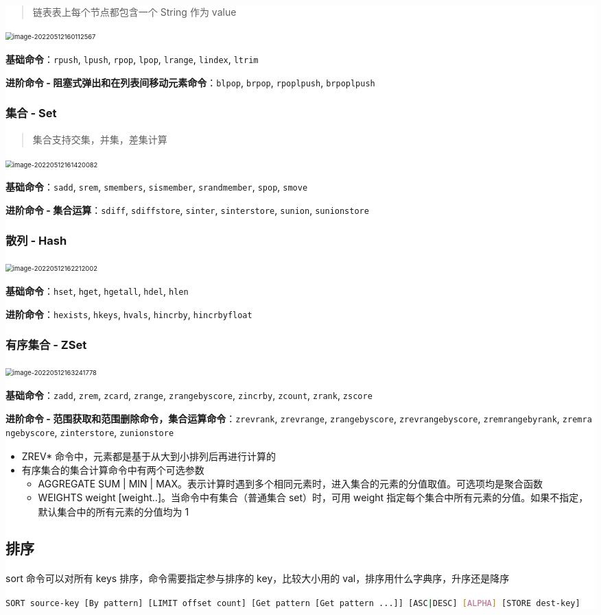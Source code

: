 > 链表表上每个节点都包含一个 String 作为 value

<img src="https://wings-liberty.oss-cn-beijing.aliyuncs.com/note/image-20220512160112567.png" alt="image-20220512160112567" style="zoom:67%;" />

**基础命令**：`rpush`, `lpush`, `rpop`, `lpop`, `lrange`, `lindex`, `ltrim`

**进阶命令 - 阻塞式弹出和在列表间移动元素命令**：`blpop`, `brpop`, `rpoplpush`, `brpoplpush`



### 集合 - Set

> 集合支持交集，并集，差集计算

<img src="https://wings-liberty.oss-cn-beijing.aliyuncs.com/note/image-20220512161420082.png" alt="image-20220512161420082" style="zoom:67%;" />

**基础命令**：`sadd`, `srem`, `smembers`, `sismember`, `srandmember`, `spop`, `smove`

**进阶命令 - 集合运算**：`sdiff`, `sdiffstore`, `sinter`, `sinterstore`, `sunion`, `sunionstore`



### 散列 - Hash

<img src="https://wings-liberty.oss-cn-beijing.aliyuncs.com/note/image-20220512162212002.png" alt="image-20220512162212002" style="zoom:67%;" />

**基础命令**：`hset`, `hget`, `hgetall`, `hdel`, `hlen`

**进阶命令**：`hexists`, `hkeys`, `hvals`, `hincrby`, `hincrbyfloat`



### 有序集合 - ZSet

<img src="https://wings-liberty.oss-cn-beijing.aliyuncs.com/note/image-20220512163241778.png" alt="image-20220512163241778" style="zoom:67%;" />

**基础命令**：`zadd`, `zrem`, `zcard`, `zrange`, `zrangebyscore`, `zincrby`, `zcount`, `zrank`, `zscore`

 **进阶命令 - 范围获取和范围删除命令，集合运算命令**：`zrevrank`, `zrevrange`, `zrangebyscore`, `zrevrangebyscore`, `zremrangebyrank`, `zremrangebyscore`, `zinterstore`, `zunionstore`



- ZREV* 命令中，元素都是基于从大到小排列后再进行计算的
- 有序集合的集合计算命令中有两个可选参数
  - AGGREGATE SUM | MIN | MAX。表示计算时遇到多个相同元素时，进入集合的元素的分值取值。可选项均是聚合函数
  - WEIGHTS weight [weight..]。当命令中有集合（普通集合 set）时，可用 weight 指定每个集合中所有元素的分值。如果不指定，默认集合中的所有元素的分值均为 1



## 排序

sort 命令可以对所有 keys 排序，命令需要指定参与排序的 key，比较大小用的 val，排序用什么字典序，升序还是降序



```bash
SORT source-key [By pattern] [LIMIT offset count] [Get pattern [Get pattern ...]] [ASC|DESC] [ALPHA] [STORE dest-key]
```
